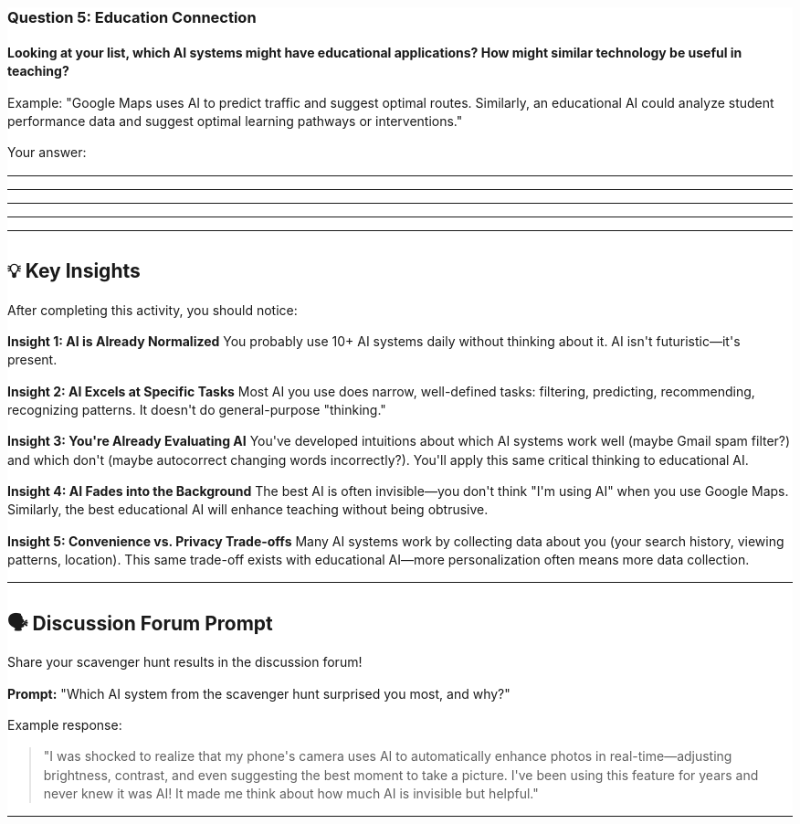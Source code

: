 ### Question 5: Education Connection
**Looking at your list, which AI systems might have educational applications? How might similar technology be useful in teaching?**

Example: "Google Maps uses AI to predict traffic and suggest optimal routes. Similarly, an educational AI could analyze student performance data and suggest optimal learning pathways or interventions."

Your answer:
_______________________________________________________________
_______________________________________________________________
_______________________________________________________________
_______________________________________________________________

---

## 💡 Key Insights

After completing this activity, you should notice:

**Insight 1: AI is Already Normalized**
You probably use 10+ AI systems daily without thinking about it. AI isn't futuristic—it's present.

**Insight 2: AI Excels at Specific Tasks**
Most AI you use does narrow, well-defined tasks: filtering, predicting, recommending, recognizing patterns. It doesn't do general-purpose "thinking."

**Insight 3: You're Already Evaluating AI**
You've developed intuitions about which AI systems work well (maybe Gmail spam filter?) and which don't (maybe autocorrect changing words incorrectly?). You'll apply this same critical thinking to educational AI.

**Insight 4: AI Fades into the Background**
The best AI is often invisible—you don't think "I'm using AI" when you use Google Maps. Similarly, the best educational AI will enhance teaching without being obtrusive.

**Insight 5: Convenience vs. Privacy Trade-offs**
Many AI systems work by collecting data about you (your search history, viewing patterns, location). This same trade-off exists with educational AI—more personalization often means more data collection.

---

## 🗣️ Discussion Forum Prompt

Share your scavenger hunt results in the discussion forum!

**Prompt:** "Which AI system from the scavenger hunt surprised you most, and why?"

Example response:
> "I was shocked to realize that my phone's camera uses AI to automatically enhance photos in real-time—adjusting brightness, contrast, and even suggesting the best moment to take a picture. I've been using this feature for years and never knew it was AI! It made me think about how much AI is invisible but helpful."

---
